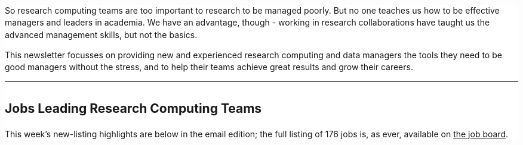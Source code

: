 <p>So research computing teams are too important to research to be managed poorly.  But no one teaches us how to be effective managers and leaders in academia.  We have an advantage, though - working in research collaborations have taught us the advanced management skills, but not the basics.</p>

<p>This newsletter focusses on providing new and experienced research computing and data managers the tools they need to be good managers without the stress, and to help their teams achieve great results and grow their careers.</p>

<hr />

<h2 id="jobs-leading-research-computing-teams">Jobs Leading Research Computing Teams</h2>

<p>This week’s new-listing highlights are below in the email edition; the full listing of 176 jobs is, as ever, available on <a href="https://www.researchcomputingteams.org/jobs/">the job board</a>.</p>
